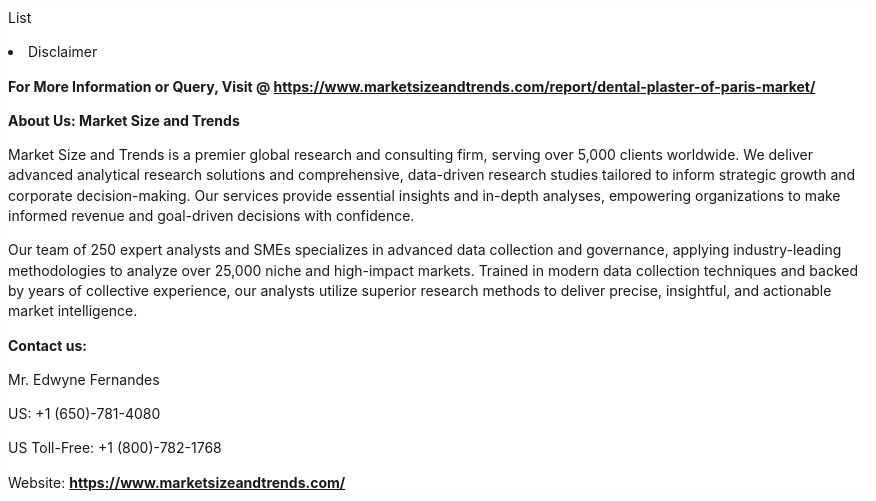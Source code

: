 List</li><li>Disclaimer</li></ul></p><p><strong>For More Information or Query, Visit @ <a href="https://www.marketsizeandtrends.com/report/dental-plaster-of-paris-market/">https://www.marketsizeandtrends.com/report/dental-plaster-of-paris-market/</a></strong></p><p><strong>About Us: Market Size and Trends</strong></p><p>Market Size and Trends is a premier global research and consulting firm, serving over 5,000 clients worldwide. We deliver advanced analytical research solutions and comprehensive, data-driven research studies tailored to inform strategic growth and corporate decision-making. Our services provide essential insights and in-depth analyses, empowering organizations to make informed revenue and goal-driven decisions with confidence.</p><p>Our team of 250 expert analysts and SMEs specializes in advanced data collection and governance, applying industry-leading methodologies to analyze over 25,000 niche and high-impact markets. Trained in modern data collection techniques and backed by years of collective experience, our analysts utilize superior research methods to deliver precise, insightful, and actionable market intelligence.</p><p><strong>Contact us:</strong></p><p>Mr. Edwyne Fernandes</p><p>US: +1 (650)-781-4080</p><p>US Toll-Free: +1 (800)-782-1768</p><p>Website: <strong><a href="https://www.marketsizeandtrends.com/">https://www.marketsizeandtrends.com/</a></strong></p>
